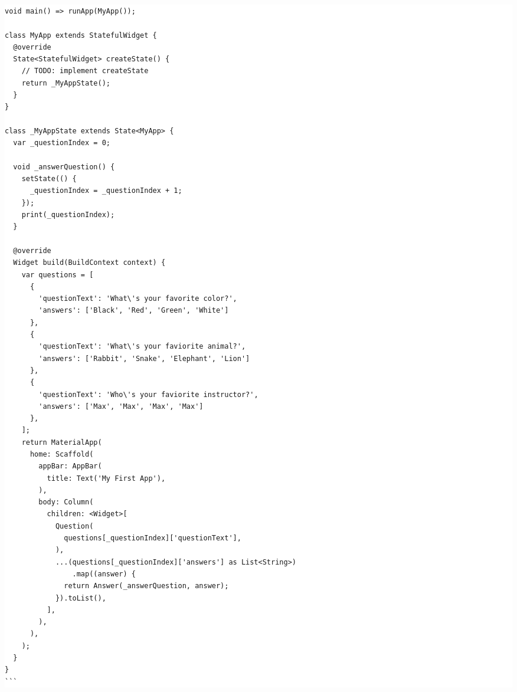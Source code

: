     void main() => runApp(MyApp());

    class MyApp extends StatefulWidget {
      @override
      State<StatefulWidget> createState() {
        // TODO: implement createState
        return _MyAppState();
      }
    }

    class _MyAppState extends State<MyApp> {
      var _questionIndex = 0;

      void _answerQuestion() {
        setState(() {
          _questionIndex = _questionIndex + 1;
        });
        print(_questionIndex);
      }

      @override
      Widget build(BuildContext context) {
        var questions = [
          {
            'questionText': 'What\'s your favorite color?',
            'answers': ['Black', 'Red', 'Green', 'White']
          },
          {
            'questionText': 'What\'s your faviorite animal?',
            'answers': ['Rabbit', 'Snake', 'Elephant', 'Lion']
          },
          {
            'questionText': 'Who\'s your faviorite instructor?',
            'answers': ['Max', 'Max', 'Max', 'Max']
          },
        ];
        return MaterialApp(
          home: Scaffold(
            appBar: AppBar(
              title: Text('My First App'),
            ),
            body: Column(
              children: <Widget>[
                Question(
                  questions[_questionIndex]['questionText'],
                ),
                ...(questions[_questionIndex]['answers'] as List<String>)
                    .map((answer) {
                  return Answer(_answerQuestion, answer);
                }).toList(),
              ],
            ),
          ),
        );
      }
    }
    ```
